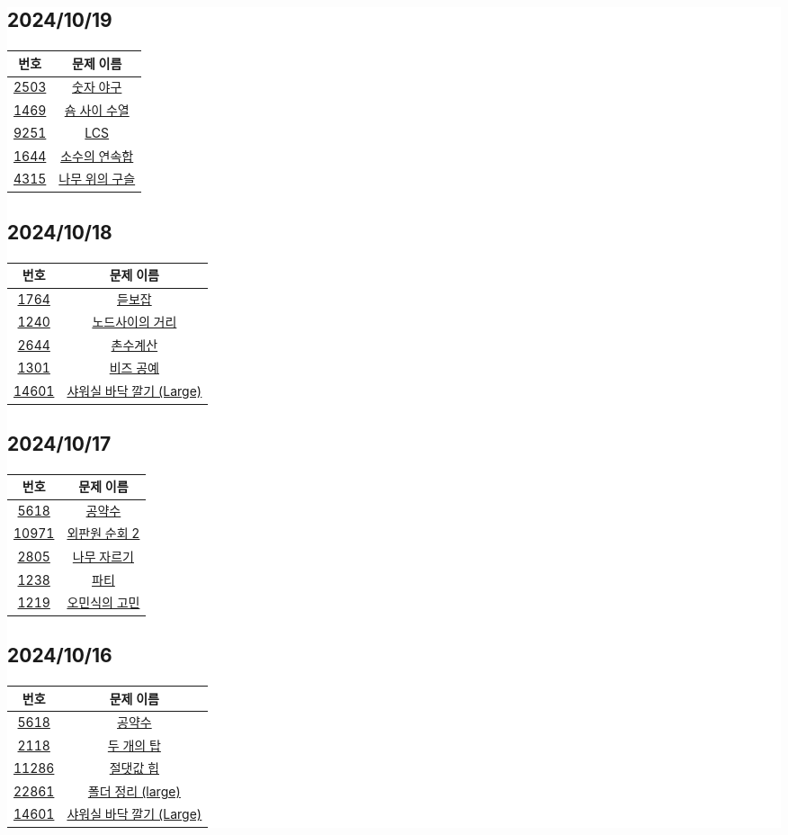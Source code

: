 ## 2024/10/19

| 번호 | 문제 이름 |
| :----: | :---------: |
| [2503](https://www.acmicpc.net/problem/2503) | [숫자 야구](https://www.acmicpc.net/problem/2503) |
| [1469](https://www.acmicpc.net/problem/1469) | [숌 사이 수열](https://www.acmicpc.net/problem/1469) |
| [9251](https://www.acmicpc.net/problem/9251) | [LCS](https://www.acmicpc.net/problem/9251) |
| [1644](https://www.acmicpc.net/problem/1644) | [소수의 연속합](https://www.acmicpc.net/problem/1644) |
| [4315](https://www.acmicpc.net/problem/4315) | [나무 위의 구슬](https://www.acmicpc.net/problem/4315) |

## 2024/10/18

| 번호 | 문제 이름 |
| :----: | :---------: |
| [1764](https://www.acmicpc.net/problem/1764) | [듣보잡](https://www.acmicpc.net/problem/1764) |
| [1240](https://www.acmicpc.net/problem/1240) | [노드사이의 거리](https://www.acmicpc.net/problem/1240) |
| [2644](https://www.acmicpc.net/problem/2644) | [촌수계산](https://www.acmicpc.net/problem/2644) |
| [1301](https://www.acmicpc.net/problem/1301) | [비즈 공예](https://www.acmicpc.net/problem/1301) |
| [14601](https://www.acmicpc.net/problem/14601) | [샤워실 바닥 깔기 (Large)](https://www.acmicpc.net/problem/14601) |

## 2024/10/17

| 번호 | 문제 이름 |
| :----: | :---------: |
| [5618](https://www.acmicpc.net/problem/5618) | [공약수](https://www.acmicpc.net/problem/5618) |
| [10971](https://www.acmicpc.net/problem/10971) | [외판원 순회 2](https://www.acmicpc.net/problem/10971) |
| [2805](https://www.acmicpc.net/problem/2805) | [나무 자르기](https://www.acmicpc.net/problem/2805) |
| [1238](https://www.acmicpc.net/problem/1238) | [파티](https://www.acmicpc.net/problem/1238) |
| [1219](https://www.acmicpc.net/problem/1219) | [오민식의 고민](https://www.acmicpc.net/problem/1219) |

## 2024/10/16

| 번호 | 문제 이름 |
| :----: | :---------: |
| [5618](https://www.acmicpc.net/problem/5618) | [공약수](https://www.acmicpc.net/problem/5618) |
| [2118](https://www.acmicpc.net/problem/2118) | [두 개의 탑](https://www.acmicpc.net/problem/2118) |
| [11286](https://www.acmicpc.net/problem/11286) | [절댓값 힙](https://www.acmicpc.net/problem/11286) |
| [22861](https://www.acmicpc.net/problem/22861) | [폴더 정리 (large)](https://www.acmicpc.net/problem/22861) |
| [14601](https://www.acmicpc.net/problem/14601) | [샤워실 바닥 깔기 (Large)](https://www.acmicpc.net/problem/14601) |
